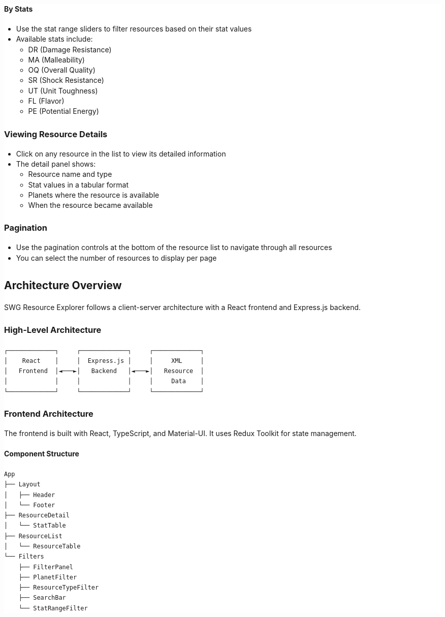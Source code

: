 #### By Stats
- Use the stat range sliders to filter resources based on their stat values
- Available stats include:
  - DR (Damage Resistance)
  - MA (Malleability)
  - OQ (Overall Quality)
  - SR (Shock Resistance)
  - UT (Unit Toughness)
  - FL (Flavor)
  - PE (Potential Energy)

### Viewing Resource Details

- Click on any resource in the list to view its detailed information
- The detail panel shows:
  - Resource name and type
  - Stat values in a tabular format
  - Planets where the resource is available
  - When the resource became available

### Pagination

- Use the pagination controls at the bottom of the resource list to navigate through all resources
- You can select the number of resources to display per page

## Architecture Overview

SWG Resource Explorer follows a client-server architecture with a React frontend and Express.js backend.

### High-Level Architecture

```
┌─────────────┐     ┌─────────────┐     ┌─────────────┐
│    React    │     │  Express.js │     │     XML     │
│   Frontend  │◄───►│   Backend   │◄───►│   Resource  │
│             │     │             │     │     Data    │
└─────────────┘     └─────────────┘     └─────────────┘
```

### Frontend Architecture

The frontend is built with React, TypeScript, and Material-UI. It uses Redux Toolkit for state management.

#### Component Structure

```
App
├── Layout
│   ├── Header
│   └── Footer
├── ResourceDetail
│   └── StatTable
├── ResourceList
│   └── ResourceTable
└── Filters
    ├── FilterPanel
    ├── PlanetFilter
    ├── ResourceTypeFilter
    ├── SearchBar
    └── StatRangeFilter
```
